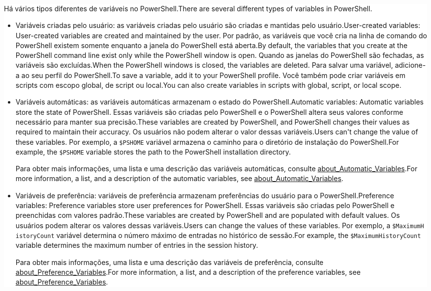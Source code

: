 <span data-ttu-id="47ab4-114">Há vários tipos diferentes de variáveis no PowerShell.</span><span class="sxs-lookup"><span data-stu-id="47ab4-114">There are several different types of variables in PowerShell.</span></span>

- <span data-ttu-id="47ab4-115">Variáveis criadas pelo usuário: as variáveis criadas pelo usuário são criadas e mantidas pelo usuário.</span><span class="sxs-lookup"><span data-stu-id="47ab4-115">User-created variables: User-created variables are created and maintained by the user.</span></span> <span data-ttu-id="47ab4-116">Por padrão, as variáveis que você cria na linha de comando do PowerShell existem somente enquanto a janela do PowerShell está aberta.</span><span class="sxs-lookup"><span data-stu-id="47ab4-116">By default, the variables that you create at the PowerShell command line exist only while the PowerShell window is open.</span></span> <span data-ttu-id="47ab4-117">Quando as janelas do PowerShell são fechadas, as variáveis são excluídas.</span><span class="sxs-lookup"><span data-stu-id="47ab4-117">When the PowerShell windows is closed, the variables are deleted.</span></span> <span data-ttu-id="47ab4-118">Para salvar uma variável, adicione-a ao seu perfil do PowerShell.</span><span class="sxs-lookup"><span data-stu-id="47ab4-118">To save a variable, add it to your PowerShell profile.</span></span> <span data-ttu-id="47ab4-119">Você também pode criar variáveis em scripts com escopo global, de script ou local.</span><span class="sxs-lookup"><span data-stu-id="47ab4-119">You can also create variables in scripts with global, script, or local scope.</span></span>

- <span data-ttu-id="47ab4-120">Variáveis automáticas: as variáveis automáticas armazenam o estado do PowerShell.</span><span class="sxs-lookup"><span data-stu-id="47ab4-120">Automatic variables: Automatic variables store the state of PowerShell.</span></span> <span data-ttu-id="47ab4-121">Essas variáveis são criadas pelo PowerShell e o PowerShell altera seus valores conforme necessário para manter sua precisão.</span><span class="sxs-lookup"><span data-stu-id="47ab4-121">These variables are created by PowerShell, and PowerShell changes their values as required to maintain their accuracy.</span></span> <span data-ttu-id="47ab4-122">Os usuários não podem alterar o valor dessas variáveis.</span><span class="sxs-lookup"><span data-stu-id="47ab4-122">Users can't change the value of these variables.</span></span> <span data-ttu-id="47ab4-123">Por exemplo, a `$PSHOME` variável armazena o caminho para o diretório de instalação do PowerShell.</span><span class="sxs-lookup"><span data-stu-id="47ab4-123">For example, the `$PSHOME` variable stores the path to the PowerShell installation directory.</span></span>

  <span data-ttu-id="47ab4-124">Para obter mais informações, uma lista e uma descrição das variáveis automáticas, consulte [about_Automatic_Variables](about_Automatic_Variables.md).</span><span class="sxs-lookup"><span data-stu-id="47ab4-124">For more information, a list, and a description of the automatic variables, see [about_Automatic_Variables](about_Automatic_Variables.md).</span></span>

- <span data-ttu-id="47ab4-125">Variáveis de preferência: variáveis de preferência armazenam preferências do usuário para o PowerShell.</span><span class="sxs-lookup"><span data-stu-id="47ab4-125">Preference variables: Preference variables store user preferences for PowerShell.</span></span> <span data-ttu-id="47ab4-126">Essas variáveis são criadas pelo PowerShell e preenchidas com valores padrão.</span><span class="sxs-lookup"><span data-stu-id="47ab4-126">These variables are created by PowerShell and are populated with default values.</span></span> <span data-ttu-id="47ab4-127">Os usuários podem alterar os valores dessas variáveis.</span><span class="sxs-lookup"><span data-stu-id="47ab4-127">Users can change the values of these variables.</span></span> <span data-ttu-id="47ab4-128">Por exemplo, a `$MaximumHistoryCount` variável determina o número máximo de entradas no histórico de sessão.</span><span class="sxs-lookup"><span data-stu-id="47ab4-128">For example, the `$MaximumHistoryCount` variable determines the maximum number of entries in the session history.</span></span>

  <span data-ttu-id="47ab4-129">Para obter mais informações, uma lista e uma descrição das variáveis de preferência, consulte [about_Preference_Variables](about_Preference_Variables.md).</span><span class="sxs-lookup"><span data-stu-id="47ab4-129">For more information, a list, and a description of the preference variables, see [about_Preference_Variables](about_Preference_Variables.md).</span></span>
